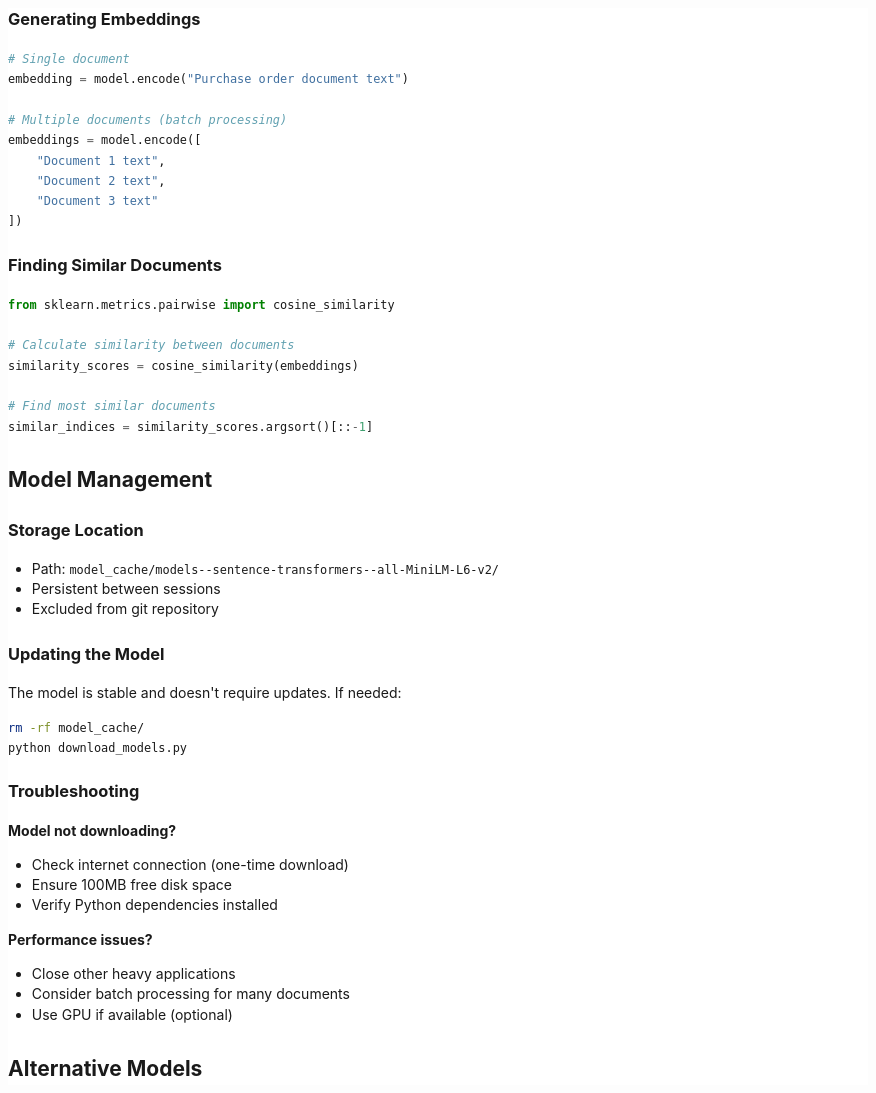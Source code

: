 ### Generating Embeddings
```python
# Single document
embedding = model.encode("Purchase order document text")

# Multiple documents (batch processing)
embeddings = model.encode([
    "Document 1 text",
    "Document 2 text",
    "Document 3 text"
])
```

### Finding Similar Documents
```python
from sklearn.metrics.pairwise import cosine_similarity

# Calculate similarity between documents
similarity_scores = cosine_similarity(embeddings)

# Find most similar documents
similar_indices = similarity_scores.argsort()[::-1]
```

## Model Management

### Storage Location
- Path: `model_cache/models--sentence-transformers--all-MiniLM-L6-v2/`
- Persistent between sessions
- Excluded from git repository

### Updating the Model
The model is stable and doesn't require updates. If needed:
```bash
rm -rf model_cache/
python download_models.py
```

### Troubleshooting

**Model not downloading?**
- Check internet connection (one-time download)
- Ensure 100MB free disk space
- Verify Python dependencies installed

**Performance issues?**
- Close other heavy applications
- Consider batch processing for many documents
- Use GPU if available (optional)

## Alternative Models
